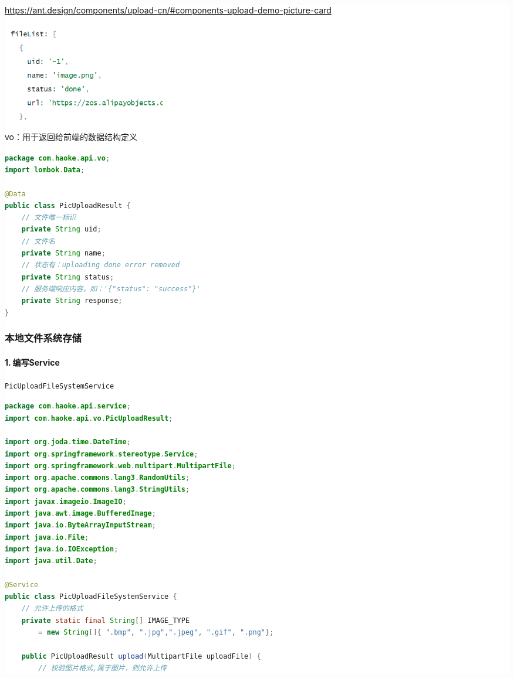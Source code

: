 https://ant.design/components/upload-cn/#components-upload-demo-picture-card

<img src="background.assets/image-20210318214245129.png" alt="image-20210318214245129" style="zoom:67%;" />

vo：用于返回给前端的数据结构定义

```java
package com.haoke.api.vo;
import lombok.Data;

@Data
public class PicUploadResult {
    // 文件唯一标识
    private String uid;
    // 文件名
    private String name;
    // 状态有：uploading done error removed
    private String status;
    // 服务端响应内容，如：'{"status": "success"}'
    private String response;
}
```

### 本地文件系统存储

#### 1. 编写Service

`PicUploadFileSystemService`

```java
package com.haoke.api.service;
import com.haoke.api.vo.PicUploadResult;

import org.joda.time.DateTime;
import org.springframework.stereotype.Service;
import org.springframework.web.multipart.MultipartFile;
import org.apache.commons.lang3.RandomUtils;
import org.apache.commons.lang3.StringUtils;
import javax.imageio.ImageIO;
import java.awt.image.BufferedImage;
import java.io.ByteArrayInputStream;
import java.io.File;
import java.io.IOException;
import java.util.Date;

@Service
public class PicUploadFileSystemService {
    // 允许上传的格式
    private static final String[] IMAGE_TYPE 
        = new String[]{ ".bmp", ".jpg",".jpeg", ".gif", ".png"};

    public PicUploadResult upload(MultipartFile uploadFile) {
        // 校验图片格式,属于图片，则允许上传
```